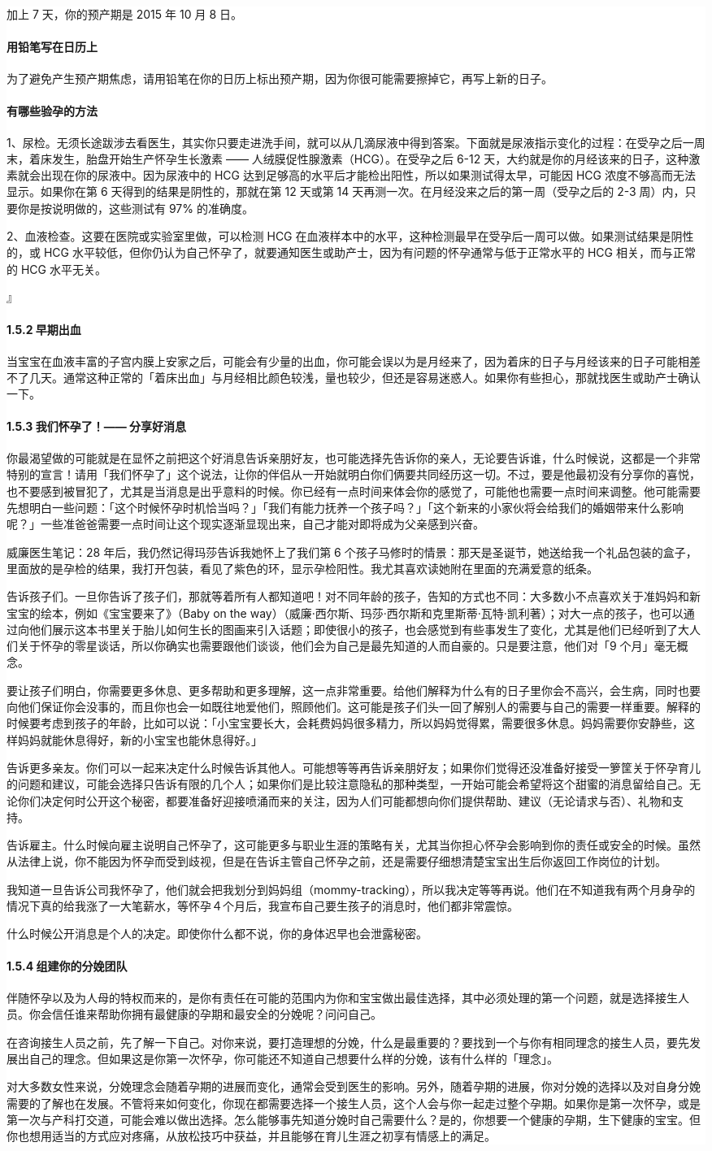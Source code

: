 加上 7 天，你的预产期是 2015 年 10 月 8 日。

#### 用铅笔写在日历上

为了避免产生预产期焦虑，请用铅笔在你的日历上标出预产期，因为你很可能需要擦掉它，再写上新的日子。

#### 有哪些验孕的方法

1、尿检。无须长途跋涉去看医生，其实你只要走进洗手间，就可以从几滴尿液中得到答案。下面就是尿液指示变化的过程：在受孕之后一周末，着床发生，胎盘开始生产怀孕生长激素 —— 人绒膜促性腺激素（HCG）。在受孕之后 6-12 天，大约就是你的月经该来的日子，这种激素就会出现在你的尿液中。因为尿液中的 HCG 达到足够高的水平后才能检出阳性，所以如果测试得太早，可能因 HCG 浓度不够高而无法显示。如果你在第 6 天得到的结果是阴性的，那就在第 12 天或第 14 天再测一次。在月经没来之后的第一周（受孕之后的 2-3 周）内，只要你是按说明做的，这些测试有 97% 的准确度。

2、血液检查。这要在医院或实验室里做，可以检测 HCG 在血液样本中的水平，这种检测最早在受孕后一周可以做。如果测试结果是阴性的，或 HCG 水平较低，但你仍认为自己怀孕了，就要通知医生或助产士，因为有问题的怀孕通常与低于正常水平的 HCG 相关，而与正常的 HCG 水平无关。

』

#### 1.5.2 早期出血

当宝宝在血液丰富的子宫内膜上安家之后，可能会有少量的出血，你可能会误以为是月经来了，因为着床的日子与月经该来的日子可能相差不了几天。通常这种正常的「着床出血」与月经相比颜色较浅，量也较少，但还是容易迷惑人。如果你有些担心，那就找医生或助产士确认一下。

#### 1.5.3 我们怀孕了！—— 分享好消息

你最渴望做的可能就是在显怀之前把这个好消息告诉亲朋好友，也可能选择先告诉你的亲人，无论要告诉谁，什么时候说，这都是一个非常特别的宣言！请用「我们怀孕了」这个说法，让你的伴侣从一开始就明白你们俩要共同经历这一切。不过，要是他最初没有分享你的喜悦，也不要感到被冒犯了，尤其是当消息是出乎意料的时候。你已经有一点时间来体会你的感觉了，可能他也需要一点时间来调整。他可能需要先想明白一些问题：「这个时候怀孕时机恰当吗？」「我们有能力抚养一个孩子吗？」「这个新来的小家伙将会给我们的婚姻带来什么影响呢？」一些准爸爸需要一点时间让这个现实逐渐显现出来，自己才能对即将成为父亲感到兴奋。

威廉医生笔记：28 年后，我仍然记得玛莎告诉我她怀上了我们第 6 个孩子马修时的情景：那天是圣诞节，她送给我一个礼品包装的盒子，里面放的是孕检的结果，我打开包装，看见了紫色的环，显示孕检阳性。我尤其喜欢读她附在里面的充满爱意的纸条。

告诉孩子们。一旦你告诉了孩子们，那就等着所有人都知道吧！对不同年龄的孩子，告知的方式也不同：大多数小不点喜欢关于准妈妈和新宝宝的绘本，例如《宝宝要来了》（Baby on the way）（威廉·西尔斯、玛莎·西尔斯和克里斯蒂·瓦特·凯利著）；对大一点的孩子，也可以通过向他们展示这本书里关于胎儿如何生长的图画来引入话题；即使很小的孩子，也会感觉到有些事发生了变化，尤其是他们已经听到了大人们关于怀孕的零星谈话，所以你确实也需要跟他们谈谈，他们会为自己是最先知道的人而自豪的。只是要注意，他们对「9 个月」毫无概念。

要让孩子们明白，你需要更多休息、更多帮助和更多理解，这一点非常重要。给他们解释为什么有的日子里你会不高兴，会生病，同时也要向他们保证你会没事的，而且你也会一如既往地爱他们，照顾他们。这可能是孩子们头一回了解别人的需要与自己的需要一样重要。解释的时候要考虑到孩子的年龄，比如可以说：「小宝宝要长大，会耗费妈妈很多精力，所以妈妈觉得累，需要很多休息。妈妈需要你安静些，这样妈妈就能休息得好，新的小宝宝也能休息得好。」

告诉更多亲友。你们可以一起来决定什么时候告诉其他人。可能想等等再告诉亲朋好友；如果你们觉得还没准备好接受一箩筐关于怀孕育儿的问题和建议，可能会选择只告诉有限的几个人；如果你们是比较注意隐私的那种类型，一开始可能会希望将这个甜蜜的消息留给自己。无论你们决定何时公开这个秘密，都要准备好迎接喷涌而来的关注，因为人们可能都想向你们提供帮助、建议（无论请求与否）、礼物和支持。

告诉雇主。什么时候向雇主说明自己怀孕了，这可能更多与职业生涯的策略有关，尤其当你担心怀孕会影响到你的责任或安全的时候。虽然从法律上说，你不能因为怀孕而受到歧视，但是在告诉主管自己怀孕之前，还是需要仔细想清楚宝宝出生后你返回工作岗位的计划。

我知道一旦告诉公司我怀孕了，他们就会把我划分到妈妈组（mommy-tracking），所以我决定等等再说。他们在不知道我有两个月身孕的情况下真的给我涨了一大笔薪水，等怀孕４个月后，我宣布自己要生孩子的消息时，他们都非常震惊。

什么时候公开消息是个人的决定。即使你什么都不说，你的身体迟早也会泄露秘密。

#### 1.5.4 组建你的分娩团队

伴随怀孕以及为人母的特权而来的，是你有责任在可能的范围内为你和宝宝做出最佳选择，其中必须处理的第一个问题，就是选择接生人员。你会信任谁来帮助你拥有最健康的孕期和最安全的分娩呢？问问自己。

在咨询接生人员之前，先了解一下自己。对你来说，要打造理想的分娩，什么是最重要的？要找到一个与你有相同理念的接生人员，要先发展出自己的理念。但如果这是你第一次怀孕，你可能还不知道自己想要什么样的分娩，该有什么样的「理念」。

对大多数女性来说，分娩理念会随着孕期的进展而变化，通常会受到医生的影响。另外，随着孕期的进展，你对分娩的选择以及对自身分娩需要的了解也在发展。不管将来如何变化，你现在都需要选择一个接生人员，这个人会与你一起走过整个孕期。如果你是第一次怀孕，或是第一次与产科打交道，可能会难以做出选择。怎么能够事先知道分娩时自己需要什么？是的，你想要一个健康的孕期，生下健康的宝宝。但你也想用适当的方式应对疼痛，从放松技巧中获益，并且能够在育儿生涯之初享有情感上的满足。
